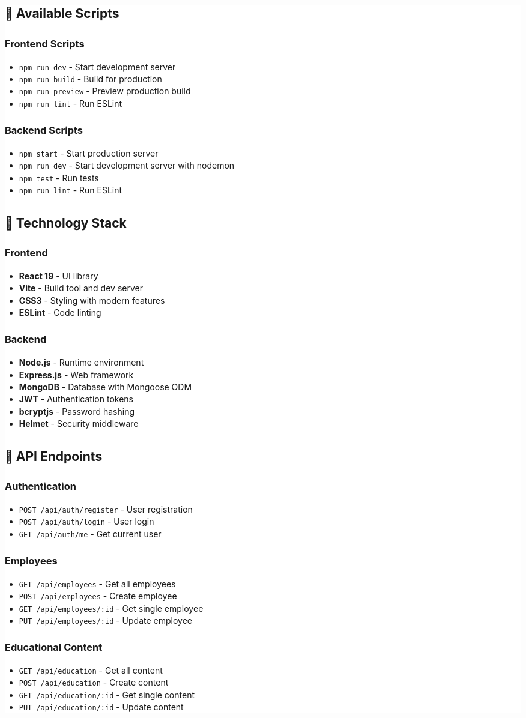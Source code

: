 ## 📝 Available Scripts

### Frontend Scripts
- `npm run dev` - Start development server
- `npm run build` - Build for production
- `npm run preview` - Preview production build
- `npm run lint` - Run ESLint

### Backend Scripts
- `npm start` - Start production server
- `npm run dev` - Start development server with nodemon
- `npm test` - Run tests
- `npm run lint` - Run ESLint

## 🔧 Technology Stack

### Frontend
- **React 19** - UI library
- **Vite** - Build tool and dev server
- **CSS3** - Styling with modern features
- **ESLint** - Code linting

### Backend
- **Node.js** - Runtime environment
- **Express.js** - Web framework
- **MongoDB** - Database with Mongoose ODM
- **JWT** - Authentication tokens
- **bcryptjs** - Password hashing
- **Helmet** - Security middleware

## 🔑 API Endpoints

### Authentication
- `POST /api/auth/register` - User registration
- `POST /api/auth/login` - User login
- `GET /api/auth/me` - Get current user

### Employees
- `GET /api/employees` - Get all employees
- `POST /api/employees` - Create employee
- `GET /api/employees/:id` - Get single employee
- `PUT /api/employees/:id` - Update employee

### Educational Content
- `GET /api/education` - Get all content
- `POST /api/education` - Create content
- `GET /api/education/:id` - Get single content
- `PUT /api/education/:id` - Update content
